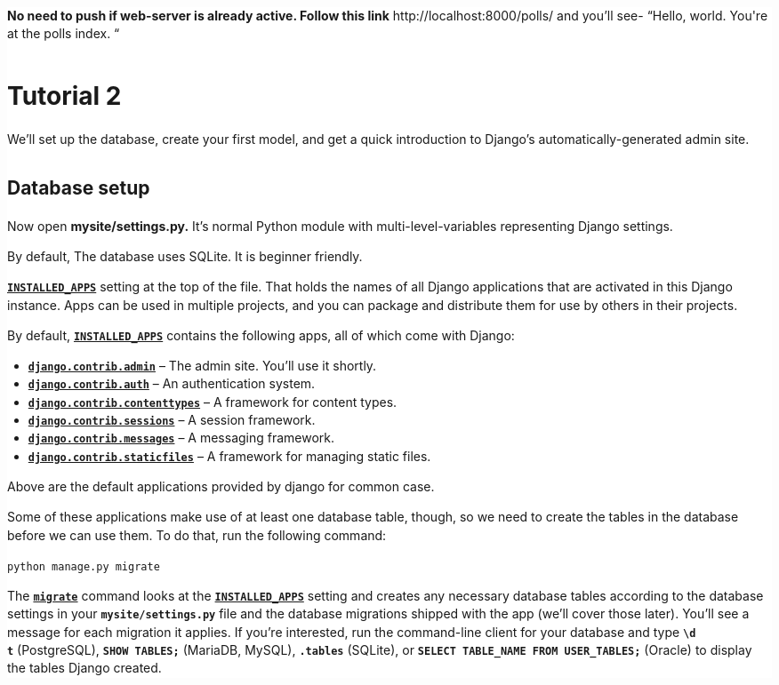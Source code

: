 **No need to push if web-server is already active. Follow this link** http://localhost:8000/polls/ and you’ll see- “Hello, world. You're at the polls index. “

 

# **Tutorial 2**

We’ll set up the database, create your first model, and get a quick introduction to Django’s automatically-generated admin site.

## Database setup

Now open **mysite/settings.py.** It’s normal Python module with multi-level-variables representing Django settings.

By default, The database uses SQLite. It is beginner friendly.

[**`INSTALLED_APPS`**](https://docs.djangoproject.com/en/5.1/ref/settings/#std-setting-INSTALLED_APPS) setting at the top of the file. That holds the names of all Django applications that are activated in this Django instance. Apps can be used in multiple projects, and you can package and distribute them for use by others in their projects.

By default, [**`INSTALLED_APPS`**](https://docs.djangoproject.com/en/5.1/ref/settings/#std-setting-INSTALLED_APPS) contains the following apps, all of which come with Django:

- [**`django.contrib.admin`**](https://docs.djangoproject.com/en/5.1/ref/contrib/admin/#module-django.contrib.admin) – The admin site. You’ll use it shortly.
- [**`django.contrib.auth`**](https://docs.djangoproject.com/en/5.1/topics/auth/#module-django.contrib.auth) – An authentication system.
- [**`django.contrib.contenttypes`**](https://docs.djangoproject.com/en/5.1/ref/contrib/contenttypes/#module-django.contrib.contenttypes) – A framework for content types.
- [**`django.contrib.sessions`**](https://docs.djangoproject.com/en/5.1/topics/http/sessions/#module-django.contrib.sessions) – A session framework.
- [**`django.contrib.messages`**](https://docs.djangoproject.com/en/5.1/ref/contrib/messages/#module-django.contrib.messages) – A messaging framework.
- [**`django.contrib.staticfiles`**](https://docs.djangoproject.com/en/5.1/ref/contrib/staticfiles/#module-django.contrib.staticfiles) – A framework for managing static files.

Above are the default applications provided by django for common case.

Some of these applications make use of at least one database table, though, so we need to create the tables in the database before we can use them. To do that, run the following command:

```bash
python manage.py migrate
```

The [**`migrate`**](https://docs.djangoproject.com/en/5.1/ref/django-admin/#django-admin-migrate) command looks at the [**`INSTALLED_APPS`**](https://docs.djangoproject.com/en/5.1/ref/settings/#std-setting-INSTALLED_APPS) setting and creates any necessary database tables according to the database settings in your **`mysite/settings.py`** file and the database migrations shipped with the app (we’ll cover those later). You’ll see a message for each migration it applies. If you’re interested, run the command-line client for your database and type **`\dt`** (PostgreSQL), **`SHOW TABLES;`** (MariaDB, MySQL), **`.tables`** (SQLite), or **`SELECT TABLE_NAME FROM USER_TABLES;`** (Oracle) to display the tables Django created.
